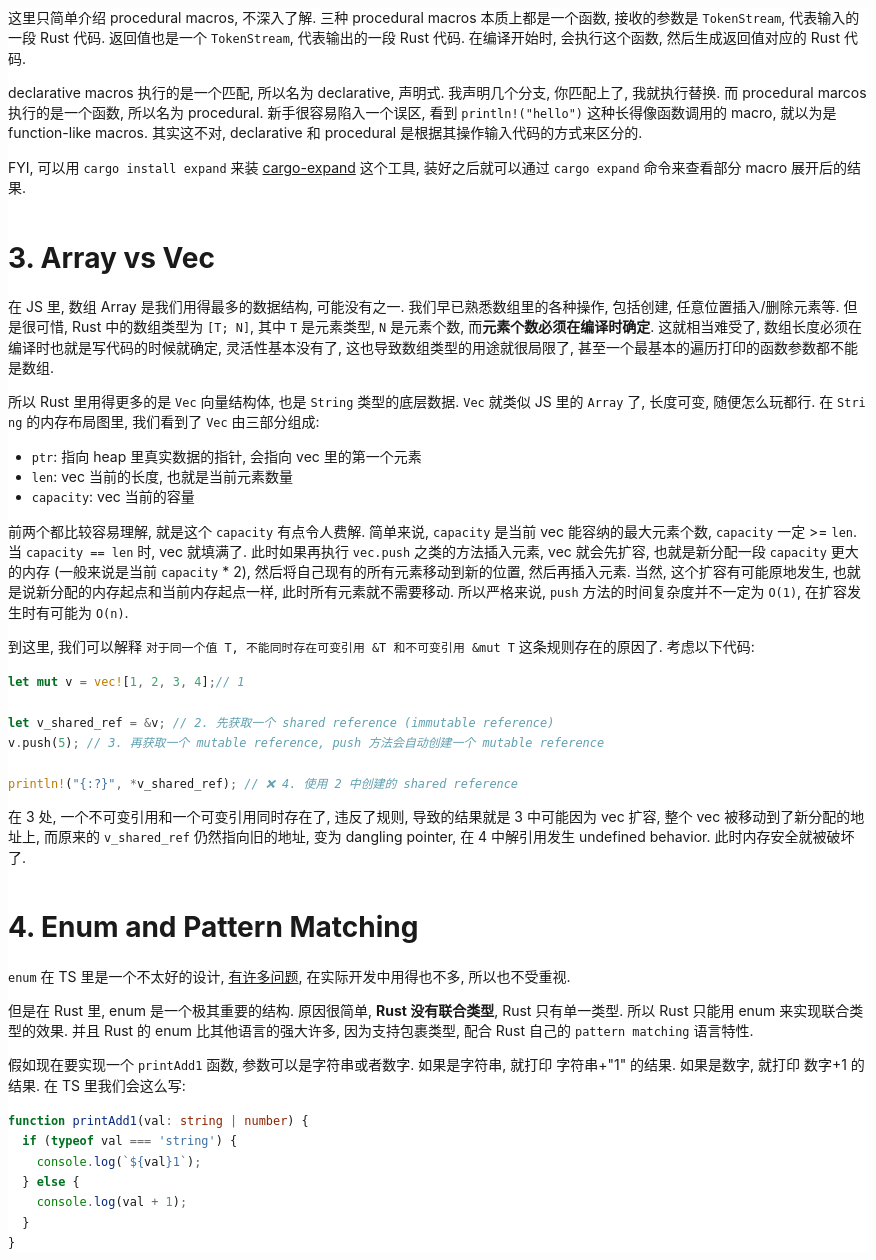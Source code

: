 这里只简单介绍 procedural macros, 不深入了解. 三种 procedural macros 本质上都是一个函数, 接收的参数是 `TokenStream`, 代表输入的一段 Rust 代码. 返回值也是一个 `TokenStream`, 代表输出的一段 Rust 代码. 在编译开始时, 会执行这个函数, 然后生成返回值对应的 Rust 代码.

declarative macros 执行的是一个匹配, 所以名为 declarative, 声明式. 我声明几个分支, 你匹配上了, 我就执行替换. 而 procedural marcos 执行的是一个函数, 所以名为 procedural. 新手很容易陷入一个误区, 看到 `println!("hello")` 这种长得像函数调用的 macro, 就以为是 function-like macros. 其实这不对, declarative 和 procedural 是根据其操作输入代码的方式来区分的.

FYI, 可以用 `cargo install expand` 来装 [cargo-expand](https://github.com/dtolnay/cargo-expand) 这个工具, 装好之后就可以通过 `cargo expand` 命令来查看部分 macro 展开后的结果.

# 3. Array vs Vec

在 JS 里, 数组 Array 是我们用得最多的数据结构, 可能没有之一. 我们早已熟悉数组里的各种操作, 包括创建, 任意位置插入/删除元素等. 但是很可惜, Rust 中的数组类型为 `[T; N]`, 其中 `T` 是元素类型, `N` 是元素个数, 而**元素个数必须在编译时确定**. 这就相当难受了, 数组长度必须在编译时也就是写代码的时候就确定, 灵活性基本没有了, 这也导致数组类型的用途就很局限了, 甚至一个最基本的遍历打印的函数参数都不能是数组.

所以 Rust 里用得更多的是 `Vec` 向量结构体, 也是 `String` 类型的底层数据. `Vec` 就类似 JS 里的 `Array` 了, 长度可变, 随便怎么玩都行. 在 `String` 的内存布局图里, 我们看到了 `Vec` 由三部分组成:

- `ptr`: 指向 heap 里真实数据的指针, 会指向 vec 里的第一个元素
- `len`: vec 当前的长度, 也就是当前元素数量
- `capacity`: vec 当前的容量

前两个都比较容易理解, 就是这个 `capacity` 有点令人费解. 简单来说, `capacity` 是当前 vec 能容纳的最大元素个数, `capacity` 一定 \>= `len`. 当 `capacity == len` 时, vec 就填满了. 此时如果再执行 `vec.push` 之类的方法插入元素, vec 就会先扩容, 也就是新分配一段 `capacity` 更大的内存 (一般来说是当前 `capacity` \* 2), 然后将自己现有的所有元素移动到新的位置, 然后再插入元素. 当然, 这个扩容有可能原地发生, 也就是说新分配的内存起点和当前内存起点一样, 此时所有元素就不需要移动. 所以严格来说, `push` 方法的时间复杂度并不一定为 `O(1)`, 在扩容发生时有可能为 `O(n)`.

到这里, 我们可以解释 `对于同一个值 T, 不能同时存在可变引用 &T 和不可变引用 &mut T` 这条规则存在的原因了. 考虑以下代码:

```rust
let mut v = vec![1, 2, 3, 4];// 1

let v_shared_ref = &v; // 2. 先获取一个 shared reference (immutable reference)
v.push(5); // 3. 再获取一个 mutable reference, push 方法会自动创建一个 mutable reference

println!("{:?}", *v_shared_ref); // ❌ 4. 使用 2 中创建的 shared reference
```

在 3 处, 一个不可变引用和一个可变引用同时存在了, 违反了规则, 导致的结果就是 3 中可能因为 vec 扩容, 整个 vec 被移动到了新分配的地址上, 而原来的 `v_shared_ref` 仍然指向旧的地址, 变为 dangling pointer, 在 4 中解引用发生 undefined behavior. 此时内存安全就被破坏了.

# 4. Enum and Pattern Matching

`enum` 在 TS 里是一个不太好的设计, [有许多问题](https://www.google.com/search?q=don%27t+use+enum+in+typescript), 在实际开发中用得也不多, 所以也不受重视.

但是在 Rust 里, enum 是一个极其重要的结构. 原因很简单, **Rust 没有联合类型**, Rust 只有单一类型. 所以 Rust 只能用 enum 来实现联合类型的效果. 并且 Rust 的 enum 比其他语言的强大许多, 因为支持包裹类型, 配合 Rust 自己的 `pattern matching` 语言特性.

假如现在要实现一个 `printAdd1` 函数, 参数可以是字符串或者数字. 如果是字符串, 就打印 字符串+"1" 的结果. 如果是数字, 就打印 数字+1 的结果. 在 TS 里我们会这么写:

```typescript
function printAdd1(val: string | number) {
  if (typeof val === 'string') {
    console.log(`${val}1`);
  } else {
    console.log(val + 1);
  }
}
```
